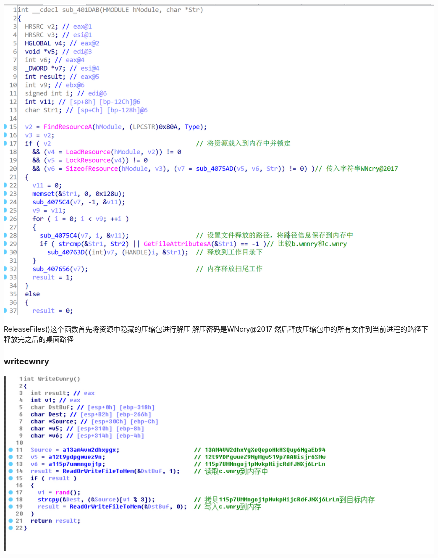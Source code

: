 ![](WannaCry病毒分析\14.png)

ReleaseFiles()这个函数首先将资源中隐藏的压缩包进行解压 解压密码是WNcry@2017 然后释放压缩包中的所有文件到当前进程的路径下释放完之后的桌面路径

### writecwnry

![](WannaCry病毒分析\15.png)
